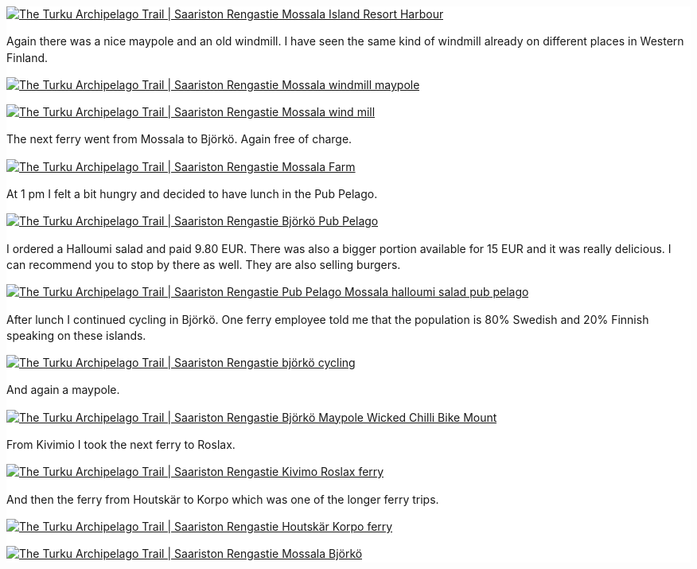 <a data-flickr-embed="true"  href="https://www.flickr.com/photos/90204224@N07/29051546501/in/dateposted-public/" title="The Turku Archipelago Trail | Saariston Rengastie"><img src="https://c6.staticflickr.com/9/8609/29051546501_5b664bb71c_k.jpg" width="2048" height="1152" alt="The Turku Archipelago Trail | Saariston Rengastie Mossala Island Resort Harbour"></a><script async src="//embedr.flickr.com/assets/client-code.js" charset="utf-8"></script>

Again there was a nice maypole and an old windmill. I have seen the same kind of windmill already on different places in Western Finland.

<a data-flickr-embed="true"  href="https://www.flickr.com/photos/90204224@N07/28509862783/in/dateposted-public/" title="The Turku Archipelago Trail | Saariston Rengastie"><img src="https://c8.staticflickr.com/9/8544/28509862783_9965aad2da_k.jpg" width="2048" height="1152" alt="The Turku Archipelago Trail | Saariston Rengastie Mossala windmill maypole"></a><script async src="//embedr.flickr.com/assets/client-code.js" charset="utf-8"></script>

<a data-flickr-embed="true"  href="https://www.flickr.com/photos/90204224@N07/29023299892/in/dateposted-public/" title="The Turku Archipelago Trail | Saariston Rengastie"><img src="https://c5.staticflickr.com/9/8288/29023299892_57dcfb3eae_k.jpg" width="2048" height="1152" alt="The Turku Archipelago Trail | Saariston Rengastie Mossala wind mill"></a><script async src="//embedr.flickr.com/assets/client-code.js" charset="utf-8"></script>

The next ferry went from Mossala to Björkö. Again free of charge.

<a data-flickr-embed="true"  href="https://www.flickr.com/photos/90204224@N07/29051519871/in/dateposted-public/" title="The Turku Archipelago Trail | Saariston Rengastie"><img src="https://c8.staticflickr.com/8/7631/29051519871_a2e0711aa7_k.jpg" width="2048" height="1152" alt="The Turku Archipelago Trail | Saariston Rengastie Mossala Farm"></a><script async src="//embedr.flickr.com/assets/client-code.js" charset="utf-8"></script>

At 1 pm I felt a bit hungry and decided to have lunch in the Pub Pelago.

<a data-flickr-embed="true"  href="https://www.flickr.com/photos/90204224@N07/29051504761/in/dateposted-public/" title="The Turku Archipelago Trail | Saariston Rengastie"><img src="https://c2.staticflickr.com/9/8108/29051504761_7d905dad5b_k.jpg" width="2048" height="1152" alt="The Turku Archipelago Trail | Saariston Rengastie Björkö Pub Pelago"></a><script async src="//embedr.flickr.com/assets/client-code.js" charset="utf-8"></script>

I ordered a Halloumi salad and paid 9.80 EUR. There was also a bigger portion available for 15 EUR and it was really delicious. I can recommend you to stop by there as well. They are also selling burgers.

<a data-flickr-embed="true"  href="https://www.flickr.com/photos/90204224@N07/29128702595/in/dateposted-public/" title="The Turku Archipelago Trail | Saariston Rengastie"><img src="https://c4.staticflickr.com/9/8538/29128702595_aef3c7050e_k.jpg" width="2048" height="1152" alt="The Turku Archipelago Trail | Saariston Rengastie Pub Pelago Mossala halloumi salad pub pelago"></a><script async src="//embedr.flickr.com/assets/client-code.js" charset="utf-8"></script>

After lunch I continued cycling in Björkö. One ferry employee told me that the population is 80% Swedish and 20% Finnish speaking on these islands.

<a data-flickr-embed="true"  href="https://www.flickr.com/photos/90204224@N07/29095959106/in/dateposted-public/" title="The Turku Archipelago Trail | Saariston Rengastie"><img src="https://c3.staticflickr.com/9/8348/29095959106_3e80b16f01_k.jpg" width="2048" height="1152" alt="The Turku Archipelago Trail | Saariston Rengastie björkö cycling"></a><script async src="//embedr.flickr.com/assets/client-code.js" charset="utf-8"></script>

And again a maypole.

<a data-flickr-embed="true"  href="https://www.flickr.com/photos/90204224@N07/28509816533/in/dateposted-public/" title="The Turku Archipelago Trail | Saariston Rengastie"><img src="https://c6.staticflickr.com/8/7528/28509816533_792a6a52d6_k.jpg" width="2048" height="1152" alt="The Turku Archipelago Trail | Saariston Rengastie Björkö Maypole Wicked Chilli Bike Mount"></a><script async src="//embedr.flickr.com/assets/client-code.js" charset="utf-8"></script>

From Kivimio I took the next ferry to Roslax.

<a data-flickr-embed="true"  href="https://www.flickr.com/photos/90204224@N07/29095942246/in/dateposted-public/" title="The Turku Archipelago Trail | Saariston Rengastie"><img src="https://c7.staticflickr.com/9/8884/29095942246_e1488caba6_k.jpg" width="2048" height="1152" alt="The Turku Archipelago Trail | Saariston Rengastie Kivimo Roslax ferry"></a><script async src="//embedr.flickr.com/assets/client-code.js" charset="utf-8"></script>

And then the ferry from Houtskär to Korpo which was one of the longer ferry trips.

<a data-flickr-embed="true"  href="https://www.flickr.com/photos/90204224@N07/28841977990/in/dateposted-public/" title="The Turku Archipelago Trail | Saariston Rengastie"><img src="https://c7.staticflickr.com/9/8346/28841977990_f3af1d2ae9_k.jpg" width="2048" height="1152" alt="The Turku Archipelago Trail | Saariston Rengastie Houtskär Korpo ferry"></a><script async src="//embedr.flickr.com/assets/client-code.js" charset="utf-8"></script>

<a data-flickr-embed="true"  href="https://www.flickr.com/photos/90204224@N07/29095918806/in/dateposted-public/" title="The Turku Archipelago Trail | Saariston Rengastie"><img src="https://c7.staticflickr.com/8/7554/29095918806_f07aad9d18_k.jpg" width="2048" height="1152" alt="The Turku Archipelago Trail | Saariston Rengastie Mossala Björkö"></a><script async src="//embedr.flickr.com/assets/client-code.js" charset="utf-8"></script>
